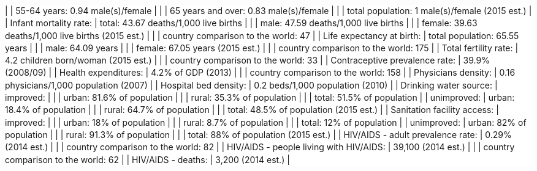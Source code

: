 | | 55-64 years: 0.94 male(s)/female |
| | 65 years and over: 0.83 male(s)/female |
| | total population: 1 male(s)/female (2015 est.) |
| Infant mortality rate: | total: 43.67 deaths/1,000 live births |
| | male: 47.59 deaths/1,000 live births |
| | female: 39.63 deaths/1,000 live births (2015 est.) |
| | country comparison to the world:  47 |
| Life expectancy at birth: | total population: 65.55 years |
| | male: 64.09 years |
| | female: 67.05 years (2015 est.) |
| | country comparison to the world:  175 |
| Total fertility rate: | 4.2 children born/woman (2015 est.) |
| | country comparison to the world:  33 |
| Contraceptive prevalence rate: | 39.9% (2008/09) |
| Health expenditures: | 4.2% of GDP (2013) |
| | country comparison to the world:  158 |
| Physicians density: | 0.16 physicians/1,000 population (2007) |
| Hospital bed density: | 0.2 beds/1,000 population (2010) |
| Drinking water source: | improved: |
| | urban: 81.6% of population |
| | rural: 35.3% of population |
| | total: 51.5% of population |
| unimproved: | urban: 18.4% of population |
| | rural: 64.7% of population |
| | total: 48.5% of population (2015 est.) |
| Sanitation facility access: | improved: |
| | urban: 18% of population |
| | rural: 8.7% of population |
| | total: 12% of population |
| unimproved: | urban: 82% of population |
| | rural: 91.3% of population |
| | total: 88% of population (2015 est.) |
| HIV/AIDS - adult prevalence rate: | 0.29% (2014 est.) |
| | country comparison to the world:  82 |
| HIV/AIDS - people living with HIV/AIDS: | 39,100 (2014 est.) |
| | country comparison to the world:  62 |
| HIV/AIDS - deaths: | 3,200 (2014 est.) |